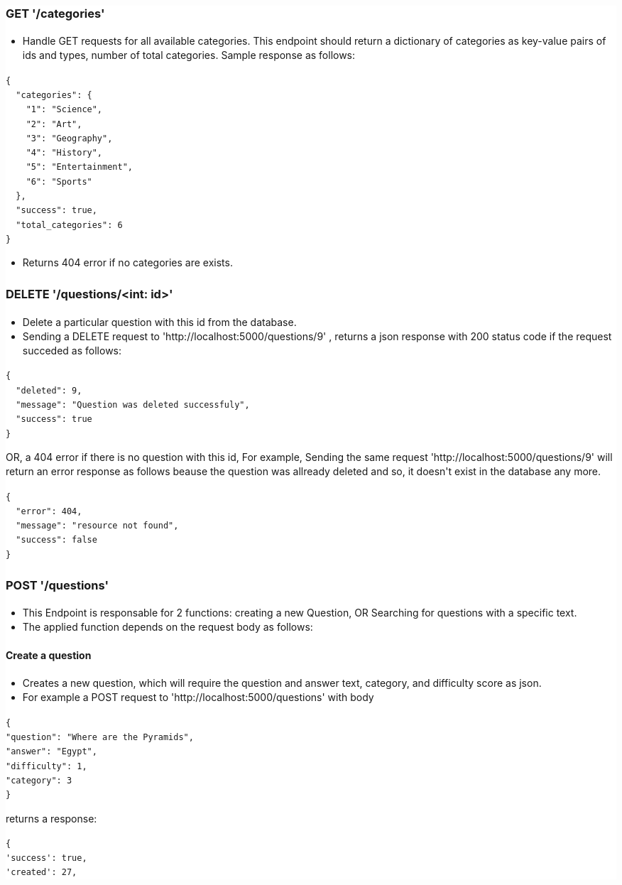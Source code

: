 ### GET '/categories'
- Handle GET requests for all available categories.
This endpoint should return a dictionary of categories as key-value pairs of ids and types, number of total categories. Sample response as follows: 
```
{
  "categories": {
    "1": "Science",
    "2": "Art",
    "3": "Geography",
    "4": "History",
    "5": "Entertainment",
    "6": "Sports"
  },
  "success": true,
  "total_categories": 6
}
```
- Returns 404 error if no categories are exists.

### DELETE '/questions/<int: id>'
- Delete a particular question with this id from the database.
- Sending a DELETE request to 'http://localhost:5000/questions/9' , returns a json response with 200 status code if the request succeded as follows:
```
{
  "deleted": 9,
  "message": "Question was deleted successfuly",
  "success": true
}
```
OR, a 404 error if there is no question with this id, For example, Sending the same request 'http://localhost:5000/questions/9' will return an error response as follows beause the question was allready deleted and so, it doesn't exist in the database any more. 
```
{
  "error": 404,
  "message": "resource not found",
  "success": false
}
```

### POST '/questions'
- This Endpoint is responsable for 2 functions: creating a new Question, OR Searching for questions with a specific text. 
- The applied function depends on the request body as follows:  

#### Create a question
- Creates a new question, which will require the question and answer text, category, and difficulty score as json.
- For example a POST request to 'http://localhost:5000/questions' with body
```
{
"question": "Where are the Pyramids",
"answer": "Egypt",
"difficulty": 1,
"category": 3
}
```
returns a response:
```
{
'success': true,
'created': 27,
```